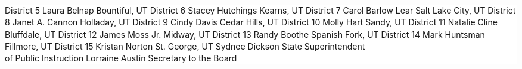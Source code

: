 <tr>
<td>District 5</td>
<td>Laura Belnap</td>
<td>Bountiful, UT</td>
</tr>
<tr>
<td>District 6</td>
<td>Stacey Hutchings</td>
<td>Kearns, UT</td>
</tr>
<tr>
<td>District 7</td>
<td>Carol Barlow Lear</td>
<td>Salt Lake City, UT</td>
</tr>
<tr>
<td>District 8</td>
<td>Janet A. Cannon</td>
<td>Holladay, UT</td>
</tr>
<tr>
<td>District 9</td>
<td>Cindy Davis</td>
<td>Cedar Hills, UT</td>
</tr>
<tr>
<td>District 10</td>
<td>Molly Hart</td>
<td>Sandy, UT</td>
</tr>
<tr>
<td>District 11</td>
<td>Natalie Cline</td>
<td>Bluffdale, UT</td>
</tr>
<tr>
<td>District 12</td>
<td>James Moss Jr.</td>
<td>Midway, UT</td>
</tr>
<tr>
<td>District 13</td>
<td>Randy Boothe</td>
<td>Spanish Fork, UT</td>
</tr>
<tr>
<td>District 14</td>
<td>Mark Huntsman</td>
<td>Fillmore, UT</td>
</tr>
<tr>
<td>District 15</td>
<td>Kristan Norton</td>
<td>St. George, UT</td>
</tr>
<tr>
<td></td>
<td>Sydnee Dickson</td>
<td>State Superintendent<br>of Public Instruction</td>
</tr>
<tr>
<td></td>
<td>Lorraine Austin</td>
<td>Secretary to the Board</td>